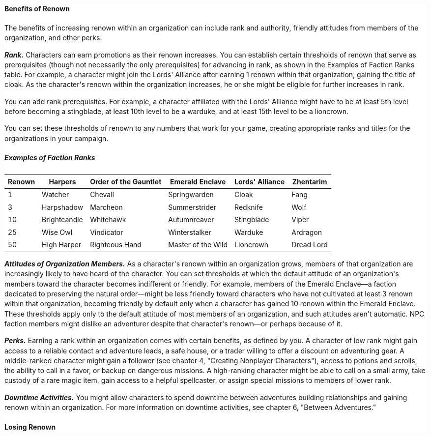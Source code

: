 #### Benefits of Renown

The benefits of increasing renown within an organization can include rank and authority, friendly attitudes from members of the organization, and other perks.

***Rank.*** Characters can earn promotions as their renown increases. You can establish certain thresholds of renown that serve as prerequisites (though not necessarily the only prerequisites) for advancing in rank, as shown in the Examples of Faction Ranks table. For example, a character might join the Lords' Alliance after earning 1 renown within that organization, gaining the title of cloak. As the character's renown within the organization increases, he or she might be eligible for further increases in rank.

You can add rank prerequisites. For example, a character affiliated with the Lords' Alliance might have to be at least 5th level before becoming a stingblade, at least 10th level to be a warduke, and at least 15th level to be a lioncrown.

You can set these thresholds of renown to any numbers that work for your game, creating appropriate ranks and titles for the organizations in your campaign.

##### Examples of Faction Ranks
| Renown | Harpers      | Order of the Gauntlet | Emerald Enclave    | Lords' Alliance | Zhentarim  |
|--------|--------------|-----------------------|--------------------|-----------------|------------|
| 1      | Watcher      | Chevall               | Springwarden       | Cloak           | Fang       |
| 3      | Harpshadow   | Marcheon              | Summerstrider      | Redknife        | Wolf       |
| 10     | Brightcandle | Whitehawk             | Autumnreaver       | Stingblade      | Viper      |
| 25     | Wise Owl     | Vindicator            | Winterstalker      | Warduke         | Ardragon   |
| 50     | High Harper  | Righteous Hand        | Master of the Wild | Lioncrown       | Dread Lord |

***Attitudes of Organization Members.*** As a character's renown within an organization grows, members of that organization are increasingly likely to have heard of the character. You can set thresholds at which the default attitude of an organization's members toward the character becomes indifferent or friendly. For example, members of the Emerald Enclave—a faction dedicated to preserving the natural order—might be less friendly toward characters who have not cultivated at least 3 renown within that organization, becoming friendly by default only when a character has gained 10 renown within the Emerald Enclave. These thresholds apply only to the default attitude of most members of an organization, and such attitudes aren't automatic. NPC faction members might dislike an adventurer despite that character's renown—or perhaps because of it.

***Perks.*** Earning a rank within an organization comes with certain benefits, as defined by you. A character of low rank might gain access to a reliable contact and adventure leads, a safe house, or a trader willing to offer a discount on adventuring gear. A middle-ranked character might gain a follower (see chapter 4, "Creating Nonplayer Characters"), access to potions and scrolls, the ability to call in a favor, or backup on dangerous missions. A high-ranking character might be able to call on a small army, take custody of a rare magic item, gain access to a helpful spellcaster, or assign special missions to members of lower rank.

***Downtime Activities.*** You might allow characters to spend downtime between adventures building relationships and gaining renown within an organization. For more information on downtime activities, see chapter 6, "Between Adventures."

#### Losing Renown
